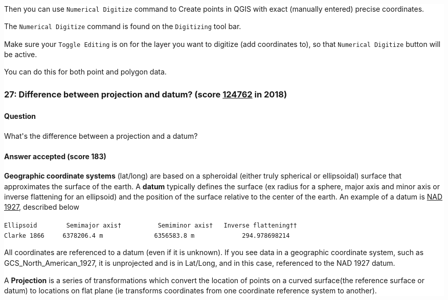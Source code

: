 Then you can use `Numerical Digitize` command to Create points in QGIS with exact (manually entered) precise coordinates.   

The `Numerical Digitize` command is found on the `Digitizing` tool bar.  

Make sure your `Toggle Editing` is on for the layer you want to digitize (add coordinates to), so that `Numerical Digitize` button will be active.   

You can do this for both point and polygon data.  

</b> </em> </i> </small> </strong> </sub> </sup>

### 27: Difference between projection and datum? (score [124762](https://stackoverflow.com/q/664) in 2018)

#### Question
What's the difference between a projection and a datum?  

#### Answer accepted (score 183)
<strong>Geographic coordinate systems</strong> (lat/long) are based on a spheroidal (either truly spherical or ellipsoidal) surface that approximates the surface of the earth.  A <strong>datum</strong> typically defines the surface (ex radius for a sphere, major axis and minor axis or inverse flattening for an ellipsoid) and the position of the surface relative to the center of the earth.  An example of a datum is <a href="http://en.wikipedia.org/wiki/North_American_Datum#North_American_Datum_of_1927">NAD 1927</a>, described below  

```text
Ellipsoid        Semimajor axis†          Semiminor axis†   Inverse flattening††
Clarke 1866     6378206.4 m              6356583.8 m             294.978698214
```

All coordinates are referenced to a datum (even if it is unknown).  If you see data in a geographic coordinate system, such as GCS_North_American_1927, it is unprojected and is in Lat/Long, and in this case, referenced to the NAD 1927 datum.    

A <strong>Projection</strong> is a series of transformations which convert the location of points on a curved surface(the reference surface or datum) to locations on flat plane (ie transforms coordinates from one coordinate reference system to another).  


